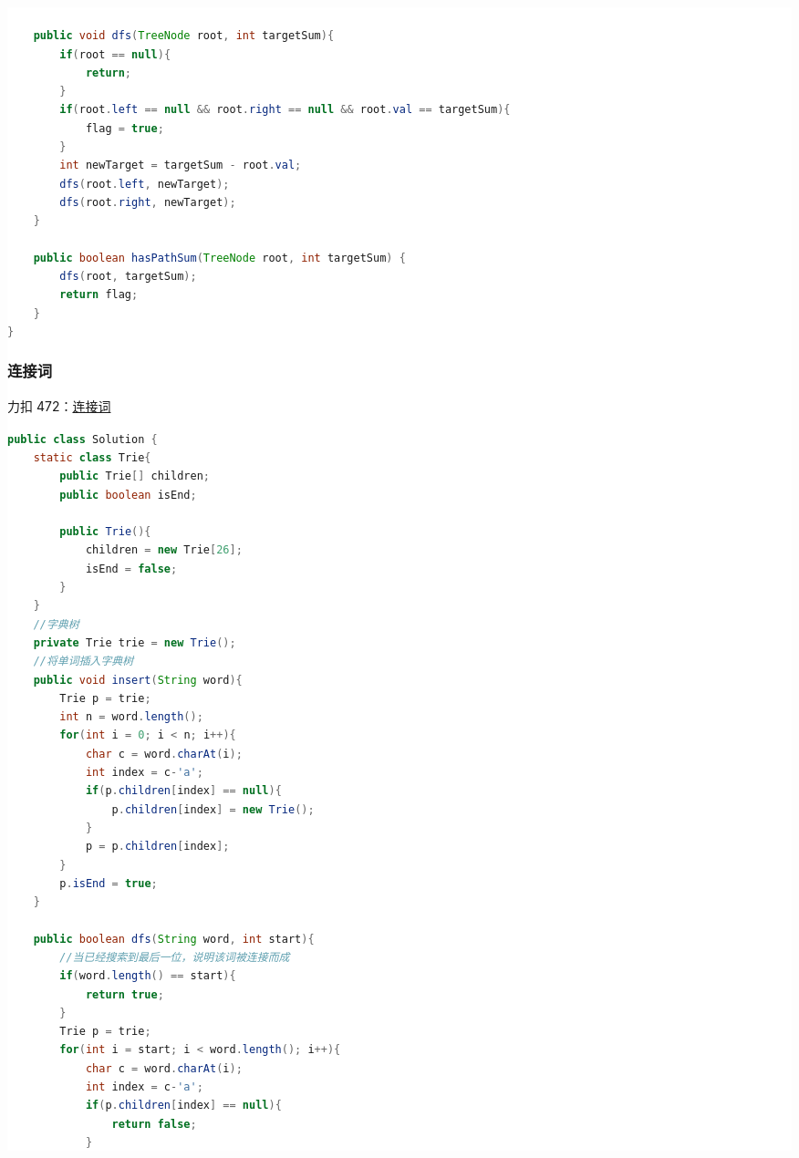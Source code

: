 ```java

    public void dfs(TreeNode root, int targetSum){
        if(root == null){
            return;
        }
        if(root.left == null && root.right == null && root.val == targetSum){
            flag = true;
        }
        int newTarget = targetSum - root.val;
        dfs(root.left, newTarget);
        dfs(root.right, newTarget);
    }

    public boolean hasPathSum(TreeNode root, int targetSum) {
        dfs(root, targetSum);
        return flag;
    }
}
```

### 连接词

力扣 472：[连接词](https://leetcode.cn/problems/concatenated-words/)

```java
public class Solution {
    static class Trie{
        public Trie[] children;
        public boolean isEnd;

        public Trie(){
            children = new Trie[26];
            isEnd = false;
        }
    }
    //字典树
    private Trie trie = new Trie();
    //将单词插入字典树
    public void insert(String word){
        Trie p = trie;
        int n = word.length();
        for(int i = 0; i < n; i++){
            char c = word.charAt(i);
            int index = c-'a';
            if(p.children[index] == null){
                p.children[index] = new Trie();
            }
            p = p.children[index];
        }
        p.isEnd = true;
    }

    public boolean dfs(String word, int start){
        //当已经搜索到最后一位，说明该词被连接而成
        if(word.length() == start){
            return true;
        }
        Trie p = trie;
        for(int i = start; i < word.length(); i++){
            char c = word.charAt(i);
            int index = c-'a';
            if(p.children[index] == null){
                return false;
            }
```